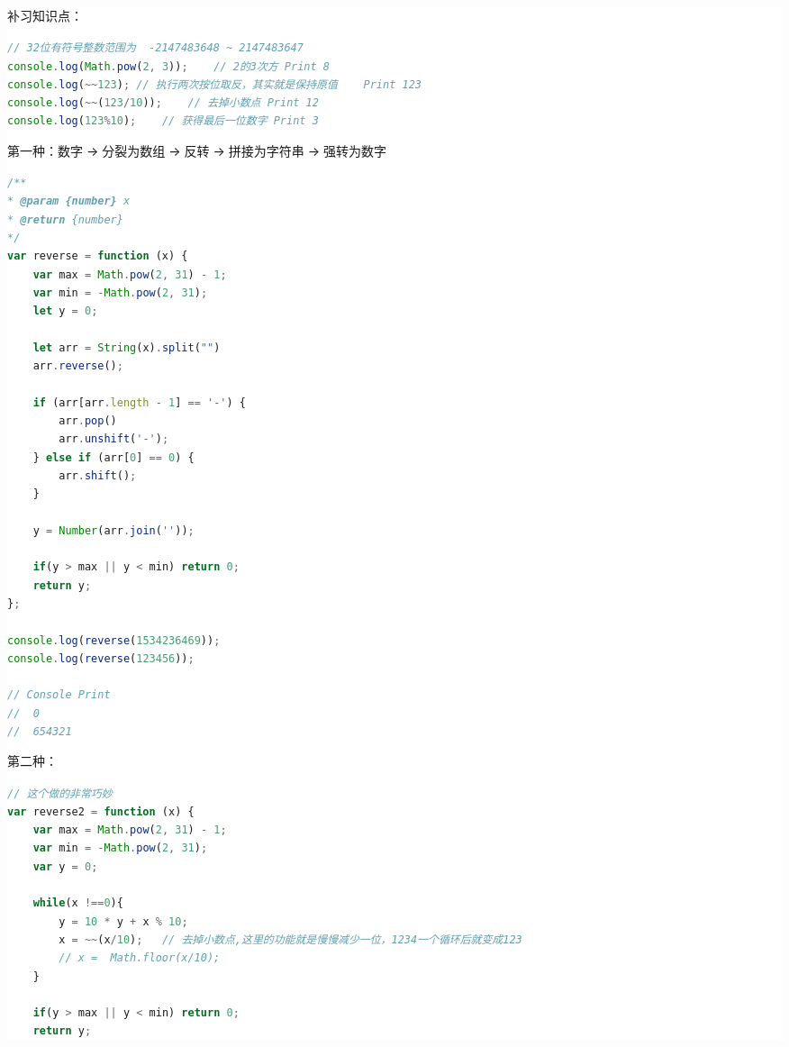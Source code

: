 补习知识点：

~~~js
// 32位有符号整数范围为	-2147483648 ~ 2147483647
console.log(Math.pow(2, 3));	// 2的3次方 Print 8
console.log(~~123);	// 执行两次按位取反，其实就是保持原值	Print 123
console.log(~~(123/10));	// 去掉小数点 Print 12
console.log(123%10);	// 获得最后一位数字 Print 3
~~~





第一种：数字 -> 分裂为数组 -> 反转 -> 拼接为字符串 -> 强转为数字

~~~js
/**
* @param {number} x
* @return {number}
*/
var reverse = function (x) {
    var max = Math.pow(2, 31) - 1;
    var min = -Math.pow(2, 31);
    let y = 0;

    let arr = String(x).split("")  
    arr.reverse(); 

    if (arr[arr.length - 1] == '-') {   
        arr.pop()  
        arr.unshift('-'); 
    } else if (arr[0] == 0) {  
        arr.shift();
    }

    y = Number(arr.join(''));

    if(y > max || y < min) return 0;
    return y;
};

console.log(reverse(1534236469));
console.log(reverse(123456));

// Console Print
//	0
//	654321
~~~



第二种：

~~~js
// 这个做的非常巧妙
var reverse2 = function (x) {
    var max = Math.pow(2, 31) - 1;
    var min = -Math.pow(2, 31);
    var y = 0;

    while(x !==0){
        y = 10 * y + x % 10;   
        x = ~~(x/10);   // 去掉小数点,这里的功能就是慢慢减少一位，1234一个循环后就变成123
        // x =  Math.floor(x/10);
    }

    if(y > max || y < min) return 0;
    return y;
~~~